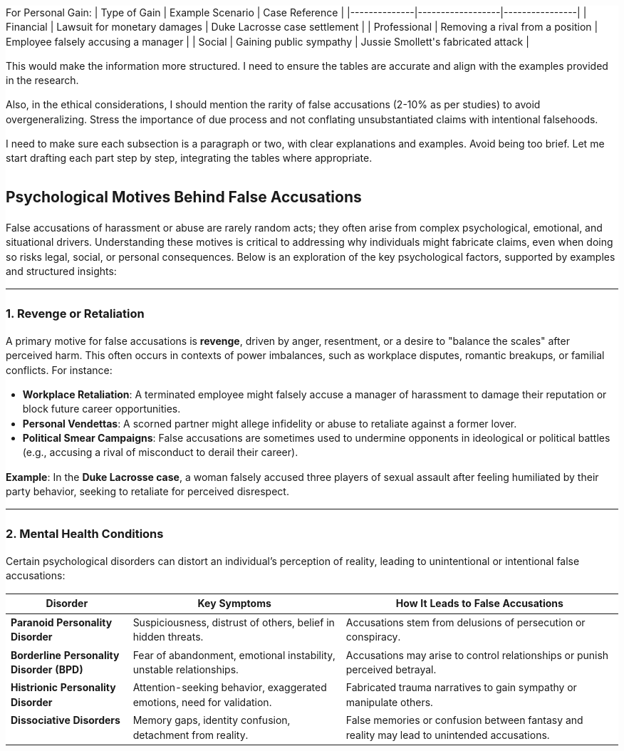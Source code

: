 For Personal Gain:
| Type of Gain | Example Scenario | Case Reference |
|--------------|------------------|----------------|
| Financial | Lawsuit for monetary damages | Duke Lacrosse case settlement |
| Professional | Removing a rival from a position | Employee falsely accusing a manager |
| Social | Gaining public sympathy | Jussie Smollett's fabricated attack |

This would make the information more structured. I need to ensure the tables are accurate and align with the examples provided in the research.

Also, in the ethical considerations, I should mention the rarity of false accusations (2-10% as per studies) to avoid overgeneralizing. Stress the importance of due process and not conflating unsubstantiated claims with intentional falsehoods.

I need to make sure each subsection is a paragraph or two, with clear explanations and examples. Avoid being too brief. Let me start drafting each part step by step, integrating the tables where appropriate.
</think>

## Psychological Motives Behind False Accusations  

False accusations of harassment or abuse are rarely random acts; they often arise from complex psychological, emotional, and situational drivers. Understanding these motives is critical to addressing why individuals might fabricate claims, even when doing so risks legal, social, or personal consequences. Below is an exploration of the key psychological factors, supported by examples and structured insights:  

---

### **1. Revenge or Retaliation**  
A primary motive for false accusations is **revenge**, driven by anger, resentment, or a desire to "balance the scales" after perceived harm. This often occurs in contexts of power imbalances, such as workplace disputes, romantic breakups, or familial conflicts. For instance:  
- **Workplace Retaliation**: A terminated employee might falsely accuse a manager of harassment to damage their reputation or block future career opportunities.  
- **Personal Vendettas**: A scorned partner might allege infidelity or abuse to retaliate against a former lover.  
- **Political Smear Campaigns**: False accusations are sometimes used to undermine opponents in ideological or political battles (e.g., accusing a rival of misconduct to derail their career).  

**Example**: In the **Duke Lacrosse case**, a woman falsely accused three players of sexual assault after feeling humiliated by their party behavior, seeking to retaliate for perceived disrespect.  

---

### **2. Mental Health Conditions**  
Certain psychological disorders can distort an individual’s perception of reality, leading to unintentional or intentional false accusations:  

| **Disorder**               | **Key Symptoms**                                                                 | **How It Leads to False Accusations**                                                                 |
|----------------------------|---------------------------------------------------------------------------------|------------------------------------------------------------------------------------------------------|
| **Paranoid Personality Disorder** | Suspiciousness, distrust of others, belief in hidden threats.                          | Accusations stem from delusions of persecution or conspiracy.                                          |
| **Borderline Personality Disorder (BPD)** | Fear of abandonment, emotional instability, unstable relationships.               | Accusations may arise to control relationships or punish perceived betrayal.                           |
| **Histrionic Personality Disorder** | Attention-seeking behavior, exaggerated emotions, need for validation.               | Fabricated trauma narratives to gain sympathy or manipulate others.                                   |
| **Dissociative Disorders**  | Memory gaps, identity confusion, detachment from reality.                          | False memories or confusion between fantasy and reality may lead to unintended accusations.            |
